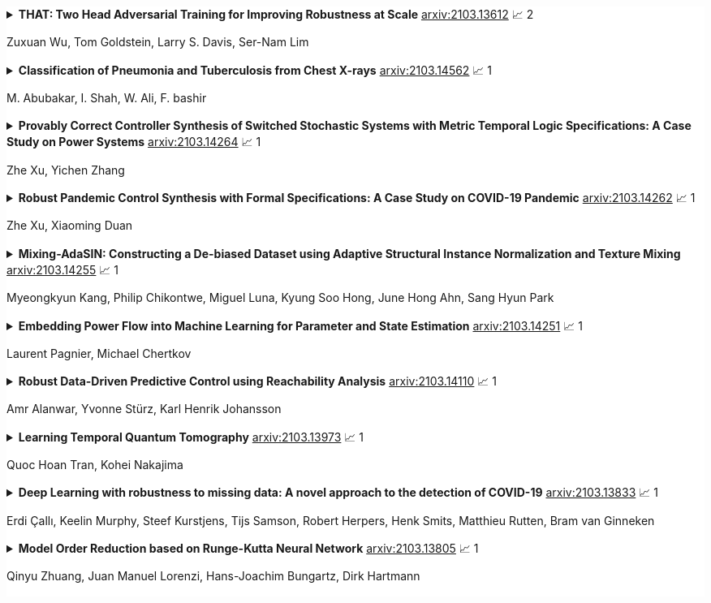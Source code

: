 <details><summary><b>THAT: Two Head Adversarial Training for Improving Robustness at Scale</b>
<a href="https://arxiv.org/abs/2103.13612">arxiv:2103.13612</a>
&#x1F4C8; 2 <br>
<p>Zuxuan Wu, Tom Goldstein, Larry S. Davis, Ser-Nam Lim</p></summary></details>

<details><summary><b>Classification of Pneumonia and Tuberculosis from Chest X-rays</b>
<a href="https://arxiv.org/abs/2103.14562">arxiv:2103.14562</a>
&#x1F4C8; 1 <br>
<p>M. Abubakar, I. Shah, W. Ali, F. bashir</p></summary></details>

<details><summary><b>Provably Correct Controller Synthesis of Switched Stochastic Systems with Metric Temporal Logic Specifications: A Case Study on Power Systems</b>
<a href="https://arxiv.org/abs/2103.14264">arxiv:2103.14264</a>
&#x1F4C8; 1 <br>
<p>Zhe Xu, Yichen Zhang</p></summary></details>

<details><summary><b>Robust Pandemic Control Synthesis with Formal Specifications: A Case Study on COVID-19 Pandemic</b>
<a href="https://arxiv.org/abs/2103.14262">arxiv:2103.14262</a>
&#x1F4C8; 1 <br>
<p>Zhe Xu, Xiaoming Duan</p></summary></details>

<details><summary><b>Mixing-AdaSIN: Constructing a De-biased Dataset using Adaptive Structural Instance Normalization and Texture Mixing</b>
<a href="https://arxiv.org/abs/2103.14255">arxiv:2103.14255</a>
&#x1F4C8; 1 <br>
<p>Myeongkyun Kang, Philip Chikontwe, Miguel Luna, Kyung Soo Hong, June Hong Ahn, Sang Hyun Park</p></summary></details>

<details><summary><b>Embedding Power Flow into Machine Learning for Parameter and State Estimation</b>
<a href="https://arxiv.org/abs/2103.14251">arxiv:2103.14251</a>
&#x1F4C8; 1 <br>
<p>Laurent Pagnier, Michael Chertkov</p></summary></details>

<details><summary><b>Robust Data-Driven Predictive Control using Reachability Analysis</b>
<a href="https://arxiv.org/abs/2103.14110">arxiv:2103.14110</a>
&#x1F4C8; 1 <br>
<p>Amr Alanwar, Yvonne Stürz, Karl Henrik Johansson</p></summary></details>

<details><summary><b>Learning Temporal Quantum Tomography</b>
<a href="https://arxiv.org/abs/2103.13973">arxiv:2103.13973</a>
&#x1F4C8; 1 <br>
<p>Quoc Hoan Tran, Kohei Nakajima</p></summary></details>

<details><summary><b>Deep Learning with robustness to missing data: A novel approach to the detection of COVID-19</b>
<a href="https://arxiv.org/abs/2103.13833">arxiv:2103.13833</a>
&#x1F4C8; 1 <br>
<p>Erdi Çallı, Keelin Murphy, Steef Kurstjens, Tijs Samson, Robert Herpers, Henk Smits, Matthieu Rutten, Bram van Ginneken</p></summary></details>

<details><summary><b>Model Order Reduction based on Runge-Kutta Neural Network</b>
<a href="https://arxiv.org/abs/2103.13805">arxiv:2103.13805</a>
&#x1F4C8; 1 <br>
<p>Qinyu Zhuang, Juan Manuel Lorenzi, Hans-Joachim Bungartz, Dirk Hartmann</p></summary></details>
